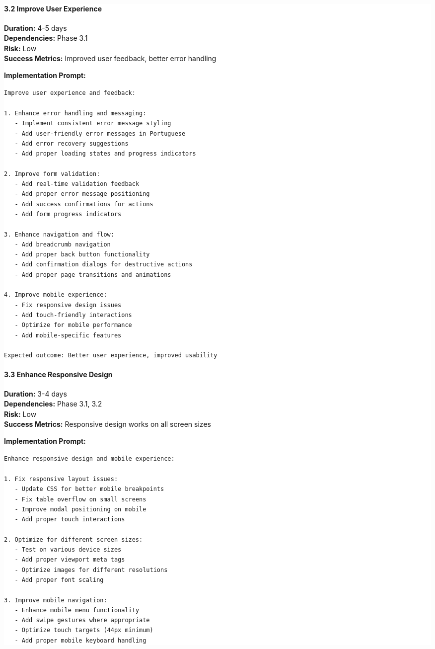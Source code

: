 #### 3.2 Improve User Experience
**Duration:** 4-5 days  
**Dependencies:** Phase 3.1  
**Risk:** Low  
**Success Metrics:** Improved user feedback, better error handling

**Implementation Prompt:**
```
Improve user experience and feedback:

1. Enhance error handling and messaging:
   - Implement consistent error message styling
   - Add user-friendly error messages in Portuguese
   - Add error recovery suggestions
   - Add proper loading states and progress indicators

2. Improve form validation:
   - Add real-time validation feedback
   - Add proper error message positioning
   - Add success confirmations for actions
   - Add form progress indicators

3. Enhance navigation and flow:
   - Add breadcrumb navigation
   - Add proper back button functionality
   - Add confirmation dialogs for destructive actions
   - Add proper page transitions and animations

4. Improve mobile experience:
   - Fix responsive design issues
   - Add touch-friendly interactions
   - Optimize for mobile performance
   - Add mobile-specific features

Expected outcome: Better user experience, improved usability
```

#### 3.3 Enhance Responsive Design
**Duration:** 3-4 days  
**Dependencies:** Phase 3.1, 3.2  
**Risk:** Low  
**Success Metrics:** Responsive design works on all screen sizes

**Implementation Prompt:**
```
Enhance responsive design and mobile experience:

1. Fix responsive layout issues:
   - Update CSS for better mobile breakpoints
   - Fix table overflow on small screens
   - Improve modal positioning on mobile
   - Add proper touch interactions

2. Optimize for different screen sizes:
   - Test on various device sizes
   - Add proper viewport meta tags
   - Optimize images for different resolutions
   - Add proper font scaling

3. Improve mobile navigation:
   - Enhance mobile menu functionality
   - Add swipe gestures where appropriate
   - Optimize touch targets (44px minimum)
   - Add proper mobile keyboard handling

```